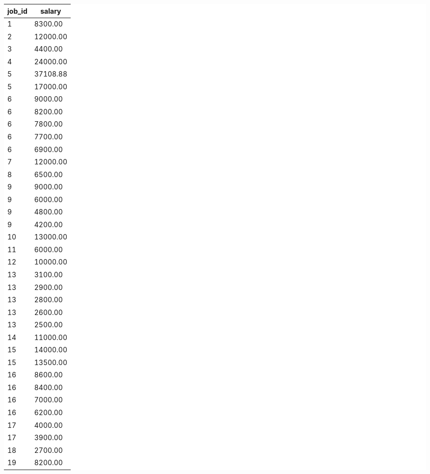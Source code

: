 |job_id |  salary  
|-------|----------
|1 |  8300.00
|2 | 12000.00
|3 |  4400.00
|4 | 24000.00
|5 | 37108.88
|5 | 17000.00
|6 |  9000.00
|6 |  8200.00
|6 |  7800.00
|6 |  7700.00
|6 |  6900.00
|7 | 12000.00
|8 |  6500.00
|9 |  9000.00
|9 |  6000.00
|9 |  4800.00
|9 |  4200.00
|10 | 13000.00
|11 |  6000.00
|12 | 10000.00
|13 |  3100.00
|13 |  2900.00
|13 |  2800.00
|13 |  2600.00
|13 |  2500.00
|14 | 11000.00
|15 | 14000.00
|15 | 13500.00
|16 |  8600.00
|16 |  8400.00
|16 |  7000.00
|16 |  6200.00
|17 |  4000.00
|17 |  3900.00
|18 |  2700.00
|19 |  8200.00